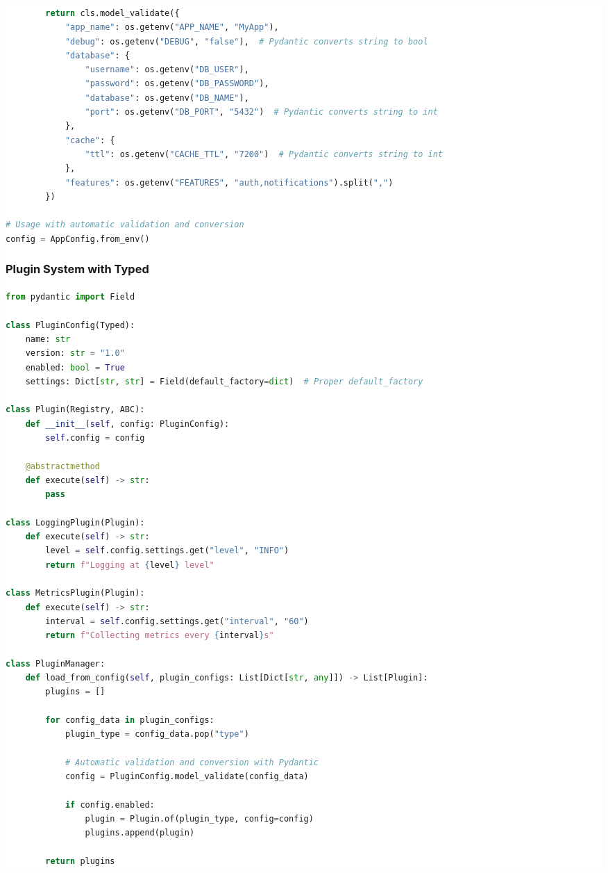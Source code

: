```python
        return cls.model_validate({
            "app_name": os.getenv("APP_NAME", "MyApp"),
            "debug": os.getenv("DEBUG", "false"),  # Pydantic converts string to bool
            "database": {
                "username": os.getenv("DB_USER"),
                "password": os.getenv("DB_PASSWORD"),
                "database": os.getenv("DB_NAME"),
                "port": os.getenv("DB_PORT", "5432")  # Pydantic converts string to int
            },
            "cache": {
                "ttl": os.getenv("CACHE_TTL", "7200")  # Pydantic converts string to int
            },
            "features": os.getenv("FEATURES", "auth,notifications").split(",")
        })

# Usage with automatic validation and conversion
config = AppConfig.from_env()
```

### Plugin System with Typed

```python
from pydantic import Field

class PluginConfig(Typed):
    name: str
    version: str = "1.0"
    enabled: bool = True
    settings: Dict[str, str] = Field(default_factory=dict)  # Proper default_factory

class Plugin(Registry, ABC):
    def __init__(self, config: PluginConfig):
        self.config = config

    @abstractmethod
    def execute(self) -> str:
        pass

class LoggingPlugin(Plugin):
    def execute(self) -> str:
        level = self.config.settings.get("level", "INFO")
        return f"Logging at {level} level"

class MetricsPlugin(Plugin):
    def execute(self) -> str:
        interval = self.config.settings.get("interval", "60")
        return f"Collecting metrics every {interval}s"

class PluginManager:
    def load_from_config(self, plugin_configs: List[Dict[str, any]]) -> List[Plugin]:
        plugins = []

        for config_data in plugin_configs:
            plugin_type = config_data.pop("type")

            # Automatic validation and conversion with Pydantic
            config = PluginConfig.model_validate(config_data)

            if config.enabled:
                plugin = Plugin.of(plugin_type, config=config)
                plugins.append(plugin)

        return plugins
```